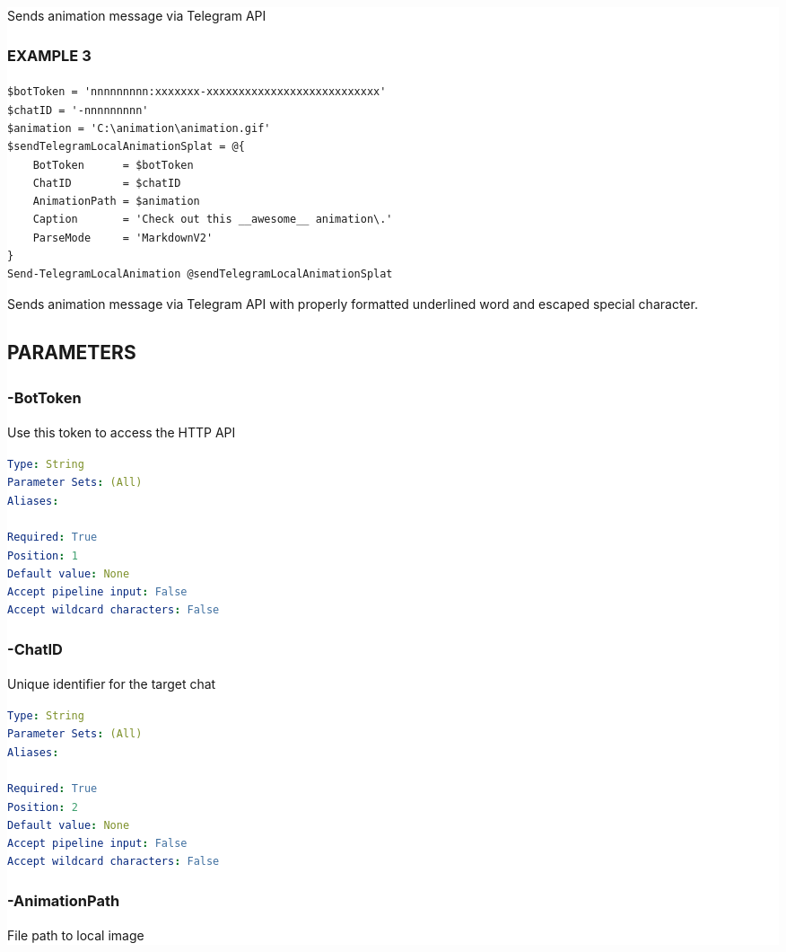 Sends animation message via Telegram API

### EXAMPLE 3
```
$botToken = 'nnnnnnnnn:xxxxxxx-xxxxxxxxxxxxxxxxxxxxxxxxxxx'
$chatID = '-nnnnnnnnn'
$animation = 'C:\animation\animation.gif'
$sendTelegramLocalAnimationSplat = @{
    BotToken      = $botToken
    ChatID        = $chatID
    AnimationPath = $animation
    Caption       = 'Check out this __awesome__ animation\.'
    ParseMode     = 'MarkdownV2'
}
Send-TelegramLocalAnimation @sendTelegramLocalAnimationSplat
```

Sends animation message via Telegram API with properly formatted underlined word and escaped special character.

## PARAMETERS

### -BotToken
Use this token to access the HTTP API

```yaml
Type: String
Parameter Sets: (All)
Aliases:

Required: True
Position: 1
Default value: None
Accept pipeline input: False
Accept wildcard characters: False
```

### -ChatID
Unique identifier for the target chat

```yaml
Type: String
Parameter Sets: (All)
Aliases:

Required: True
Position: 2
Default value: None
Accept pipeline input: False
Accept wildcard characters: False
```

### -AnimationPath
File path to local image
